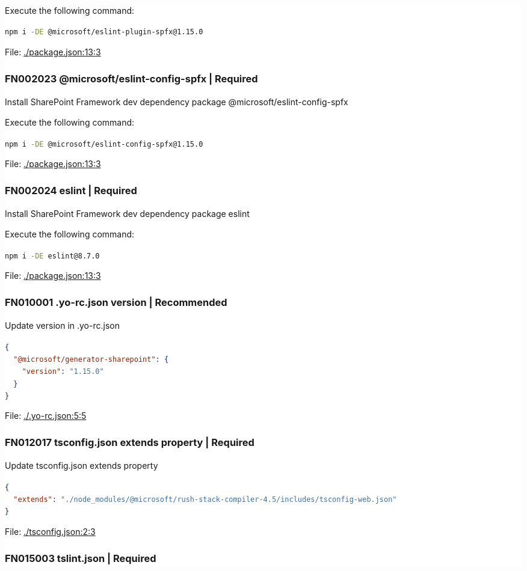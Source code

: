 Execute the following command:

```sh
npm i -DE @microsoft/eslint-plugin-spfx@1.15.0
```

File: [./package.json:13:3](./package.json)

### FN002023 @microsoft/eslint-config-spfx | Required

Install SharePoint Framework dev dependency package @microsoft/eslint-config-spfx

Execute the following command:

```sh
npm i -DE @microsoft/eslint-config-spfx@1.15.0
```

File: [./package.json:13:3](./package.json)

### FN002024 eslint | Required

Install SharePoint Framework dev dependency package eslint

Execute the following command:

```sh
npm i -DE eslint@8.7.0
```

File: [./package.json:13:3](./package.json)

### FN010001 .yo-rc.json version | Recommended

Update version in .yo-rc.json

```json
{
  "@microsoft/generator-sharepoint": {
    "version": "1.15.0"
  }
}
```

File: [./.yo-rc.json:5:5](./.yo-rc.json)

### FN012017 tsconfig.json extends property | Required

Update tsconfig.json extends property

```json
{
  "extends": "./node_modules/@microsoft/rush-stack-compiler-4.5/includes/tsconfig-web.json"
}
```

File: [./tsconfig.json:2:3](./tsconfig.json)

### FN015003 tslint.json | Required

